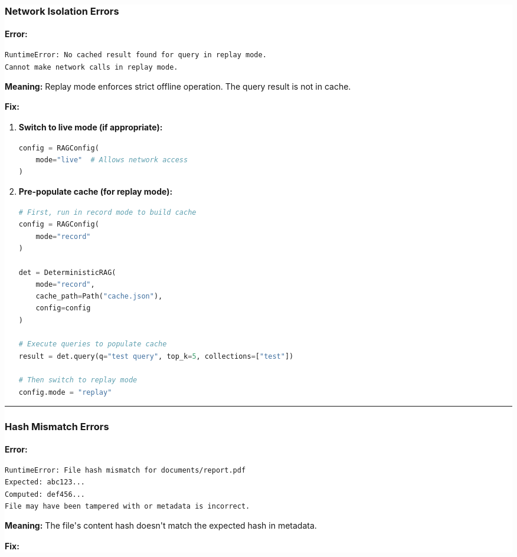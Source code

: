 
### Network Isolation Errors

**Error:**
```
RuntimeError: No cached result found for query in replay mode.
Cannot make network calls in replay mode.
```

**Meaning:** Replay mode enforces strict offline operation. The query result is not in cache.

**Fix:**

1. **Switch to live mode (if appropriate):**
   ```python
   config = RAGConfig(
       mode="live"  # Allows network access
   )
   ```

2. **Pre-populate cache (for replay mode):**
   ```python
   # First, run in record mode to build cache
   config = RAGConfig(
       mode="record"
   )

   det = DeterministicRAG(
       mode="record",
       cache_path=Path("cache.json"),
       config=config
   )

   # Execute queries to populate cache
   result = det.query(q="test query", top_k=5, collections=["test"])

   # Then switch to replay mode
   config.mode = "replay"
   ```

---

### Hash Mismatch Errors

**Error:**
```
RuntimeError: File hash mismatch for documents/report.pdf
Expected: abc123...
Computed: def456...
File may have been tampered with or metadata is incorrect.
```

**Meaning:** The file's content hash doesn't match the expected hash in metadata.

**Fix:**
